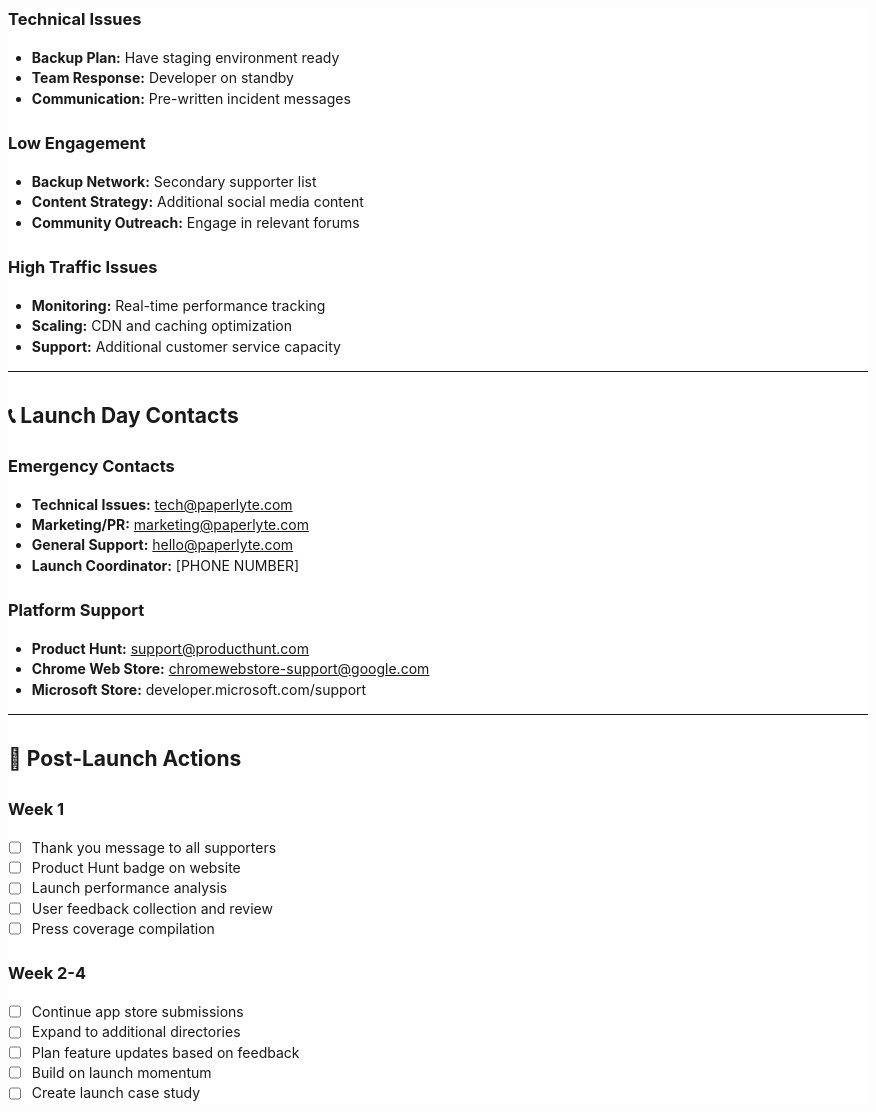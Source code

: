 ### Technical Issues
- **Backup Plan:** Have staging environment ready
- **Team Response:** Developer on standby
- **Communication:** Pre-written incident messages

### Low Engagement
- **Backup Network:** Secondary supporter list
- **Content Strategy:** Additional social media content
- **Community Outreach:** Engage in relevant forums

### High Traffic Issues
- **Monitoring:** Real-time performance tracking
- **Scaling:** CDN and caching optimization
- **Support:** Additional customer service capacity

---

## 📞 Launch Day Contacts

### Emergency Contacts
- **Technical Issues:** tech@paperlyte.com
- **Marketing/PR:** marketing@paperlyte.com
- **General Support:** hello@paperlyte.com
- **Launch Coordinator:** [PHONE NUMBER]

### Platform Support
- **Product Hunt:** support@producthunt.com
- **Chrome Web Store:** chromewebstore-support@google.com
- **Microsoft Store:** developer.microsoft.com/support

---

## 📝 Post-Launch Actions

### Week 1
- [ ] Thank you message to all supporters
- [ ] Product Hunt badge on website
- [ ] Launch performance analysis
- [ ] User feedback collection and review
- [ ] Press coverage compilation

### Week 2-4
- [ ] Continue app store submissions
- [ ] Expand to additional directories
- [ ] Plan feature updates based on feedback
- [ ] Build on launch momentum
- [ ] Create launch case study
